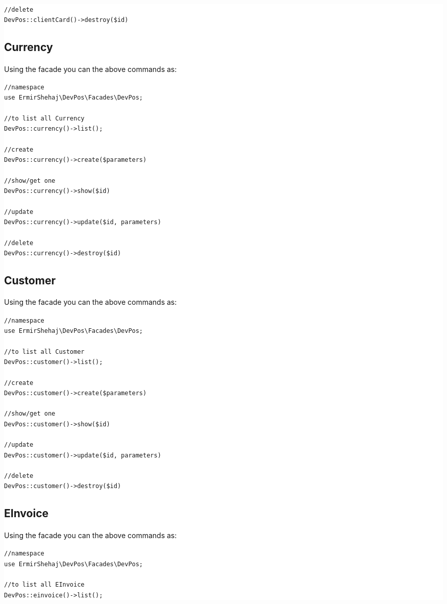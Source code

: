     //delete
    DevPos::clientCard()->destroy($id)

## Currency

Using the facade you can the above commands as:

    //namespace
    use ErmirShehaj\DevPos\Facades\DevPos;

    //to list all Currency
    DevPos::currency()->list(); 

    //create
    DevPos::currency()->create($parameters)

    //show/get one
    DevPos::currency()->show($id)

    //update
    DevPos::currency()->update($id, parameters)

    //delete
    DevPos::currency()->destroy($id)

## Customer

Using the facade you can the above commands as:

    //namespace
    use ErmirShehaj\DevPos\Facades\DevPos;

    //to list all Customer
    DevPos::customer()->list(); 

    //create
    DevPos::customer()->create($parameters)

    //show/get one
    DevPos::customer()->show($id)

    //update
    DevPos::customer()->update($id, parameters)

    //delete
    DevPos::customer()->destroy($id)


## EInvoice

Using the facade you can the above commands as:

    //namespace
    use ErmirShehaj\DevPos\Facades\DevPos;

    //to list all EInvoice
    DevPos::einvoice()->list(); 
